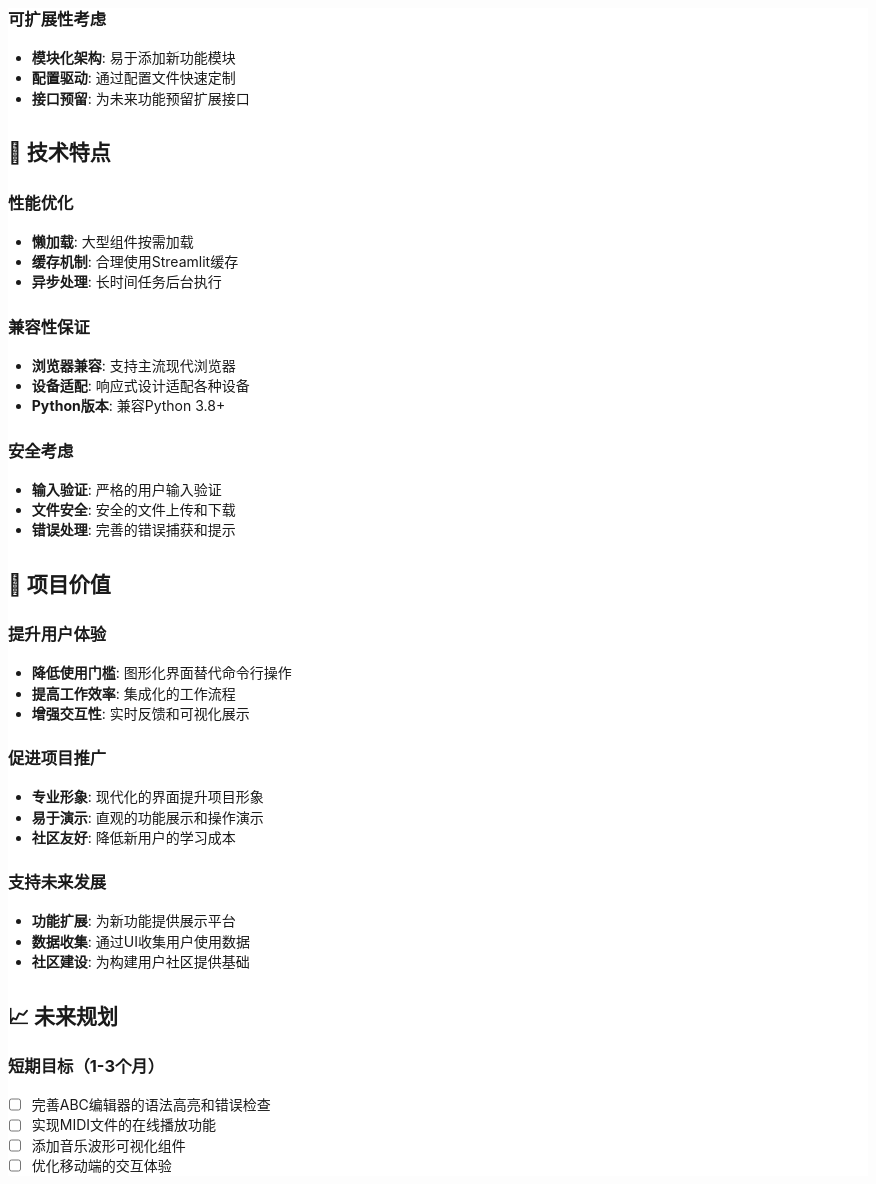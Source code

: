 ### 可扩展性考虑
- **模块化架构**: 易于添加新功能模块
- **配置驱动**: 通过配置文件快速定制
- **接口预留**: 为未来功能预留扩展接口

## 🔧 技术特点

### 性能优化
- **懒加载**: 大型组件按需加载
- **缓存机制**: 合理使用Streamlit缓存
- **异步处理**: 长时间任务后台执行

### 兼容性保证
- **浏览器兼容**: 支持主流现代浏览器
- **设备适配**: 响应式设计适配各种设备
- **Python版本**: 兼容Python 3.8+

### 安全考虑
- **输入验证**: 严格的用户输入验证
- **文件安全**: 安全的文件上传和下载
- **错误处理**: 完善的错误捕获和提示

## 🎉 项目价值

### 提升用户体验
- **降低使用门槛**: 图形化界面替代命令行操作
- **提高工作效率**: 集成化的工作流程
- **增强交互性**: 实时反馈和可视化展示

### 促进项目推广
- **专业形象**: 现代化的界面提升项目形象
- **易于演示**: 直观的功能展示和操作演示
- **社区友好**: 降低新用户的学习成本

### 支持未来发展
- **功能扩展**: 为新功能提供展示平台
- **数据收集**: 通过UI收集用户使用数据
- **社区建设**: 为构建用户社区提供基础

## 📈 未来规划

### 短期目标（1-3个月）
- [ ] 完善ABC编辑器的语法高亮和错误检查
- [ ] 实现MIDI文件的在线播放功能
- [ ] 添加音乐波形可视化组件
- [ ] 优化移动端的交互体验
